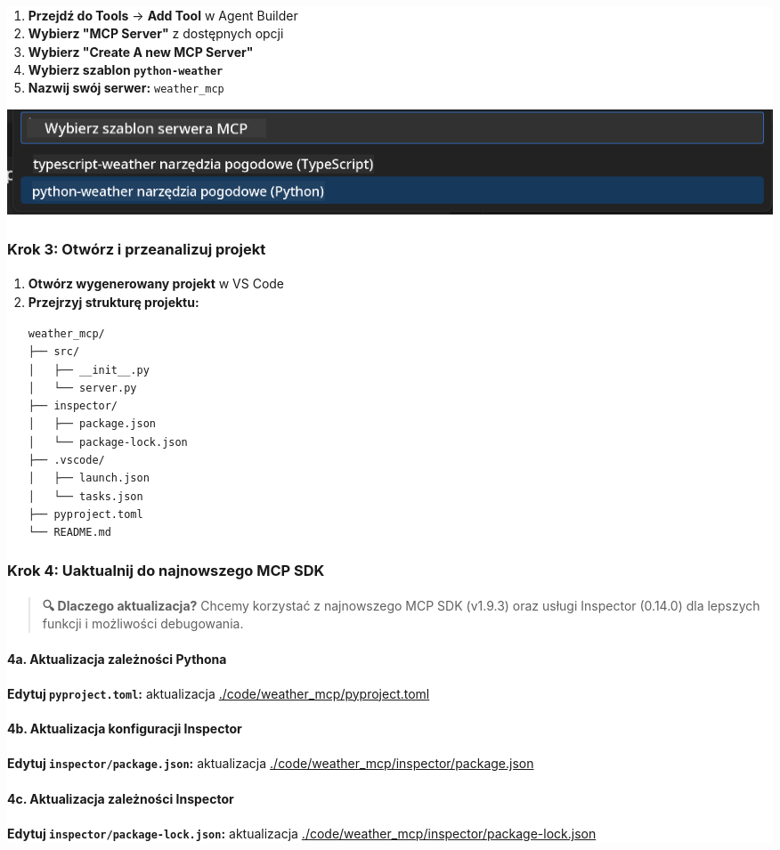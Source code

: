 1. **Przejdź do Tools** → **Add Tool** w Agent Builder
2. **Wybierz "MCP Server"** z dostępnych opcji
3. **Wybierz "Create A new MCP Server"**
4. **Wybierz szablon `python-weather`**
5. **Nazwij swój serwer:** `weather_mcp`

![Python Template Selection](../../../../translated_images/Pythontemplate.9d0a2913c6491500bd673430f024dc44676af2808a27b5da9dcc0eb7063adc28.pl.png)

### Krok 3: Otwórz i przeanalizuj projekt

1. **Otwórz wygenerowany projekt** w VS Code
2. **Przejrzyj strukturę projektu:**
   ```
   weather_mcp/
   ├── src/
   │   ├── __init__.py
   │   └── server.py
   ├── inspector/
   │   ├── package.json
   │   └── package-lock.json
   ├── .vscode/
   │   ├── launch.json
   │   └── tasks.json
   ├── pyproject.toml
   └── README.md
   ```

### Krok 4: Uaktualnij do najnowszego MCP SDK

> **🔍 Dlaczego aktualizacja?** Chcemy korzystać z najnowszego MCP SDK (v1.9.3) oraz usługi Inspector (0.14.0) dla lepszych funkcji i możliwości debugowania.

#### 4a. Aktualizacja zależności Pythona

**Edytuj `pyproject.toml`:** aktualizacja [./code/weather_mcp/pyproject.toml](../../../../10-StreamliningAIWorkflowsBuildingAnMCPServerWithAIToolkit/lab3/code/weather_mcp/pyproject.toml)

#### 4b. Aktualizacja konfiguracji Inspector

**Edytuj `inspector/package.json`:** aktualizacja [./code/weather_mcp/inspector/package.json](../../../../10-StreamliningAIWorkflowsBuildingAnMCPServerWithAIToolkit/lab3/code/weather_mcp/inspector/package.json)

#### 4c. Aktualizacja zależności Inspector

**Edytuj `inspector/package-lock.json`:** aktualizacja [./code/weather_mcp/inspector/package-lock.json](../../../../10-StreamliningAIWorkflowsBuildingAnMCPServerWithAIToolkit/lab3/code/weather_mcp/inspector/package-lock.json)
